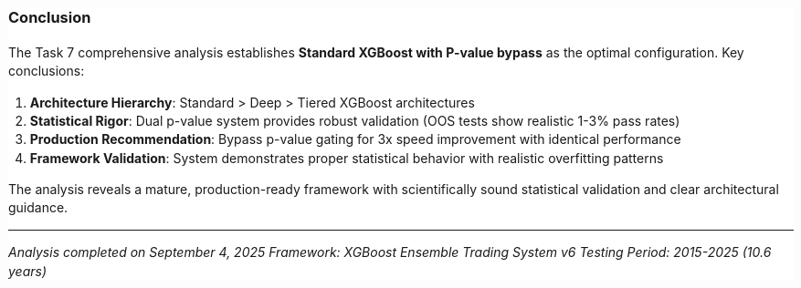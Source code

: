 ### Conclusion

The Task 7 comprehensive analysis establishes **Standard XGBoost with P-value bypass** as the optimal configuration. Key conclusions:

1. **Architecture Hierarchy**: Standard > Deep > Tiered XGBoost architectures
2. **Statistical Rigor**: Dual p-value system provides robust validation (OOS tests show realistic 1-3% pass rates)
3. **Production Recommendation**: Bypass p-value gating for 3x speed improvement with identical performance
4. **Framework Validation**: System demonstrates proper statistical behavior with realistic overfitting patterns

The analysis reveals a mature, production-ready framework with scientifically sound statistical validation and clear architectural guidance.

---

*Analysis completed on September 4, 2025*
*Framework: XGBoost Ensemble Trading System v6*
*Testing Period: 2015-2025 (10.6 years)*
